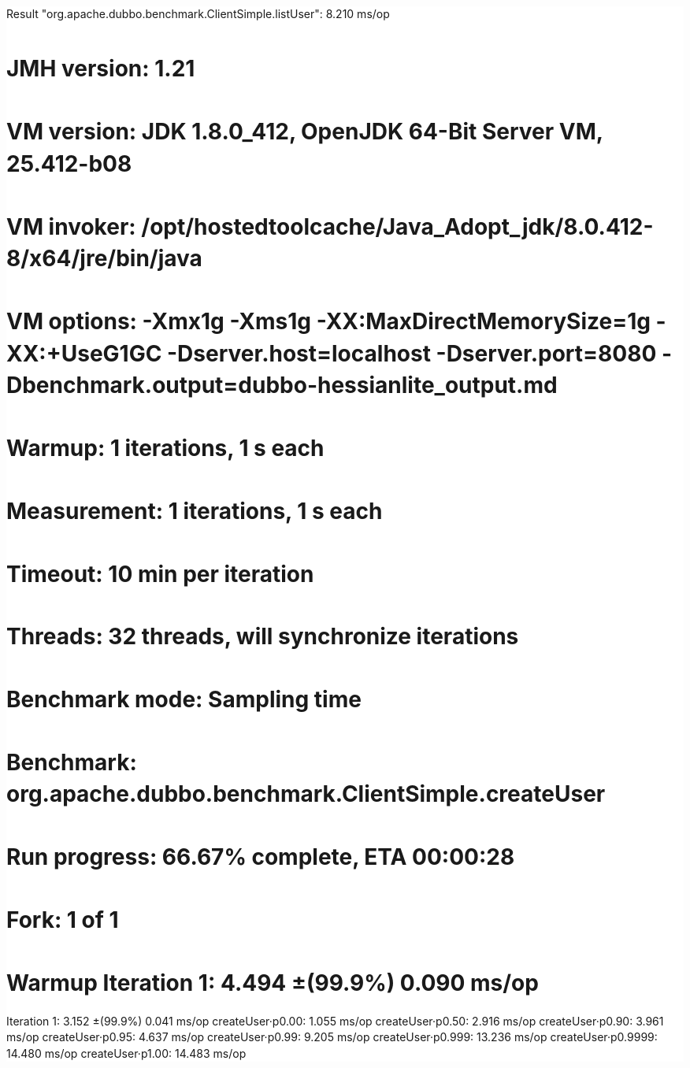 
Result "org.apache.dubbo.benchmark.ClientSimple.listUser":
  8.210 ms/op


# JMH version: 1.21
# VM version: JDK 1.8.0_412, OpenJDK 64-Bit Server VM, 25.412-b08
# VM invoker: /opt/hostedtoolcache/Java_Adopt_jdk/8.0.412-8/x64/jre/bin/java
# VM options: -Xmx1g -Xms1g -XX:MaxDirectMemorySize=1g -XX:+UseG1GC -Dserver.host=localhost -Dserver.port=8080 -Dbenchmark.output=dubbo-hessianlite_output.md
# Warmup: 1 iterations, 1 s each
# Measurement: 1 iterations, 1 s each
# Timeout: 10 min per iteration
# Threads: 32 threads, will synchronize iterations
# Benchmark mode: Sampling time
# Benchmark: org.apache.dubbo.benchmark.ClientSimple.createUser

# Run progress: 66.67% complete, ETA 00:00:28
# Fork: 1 of 1
# Warmup Iteration   1: 4.494 ±(99.9%) 0.090 ms/op
Iteration   1: 3.152 ±(99.9%) 0.041 ms/op
                 createUser·p0.00:   1.055 ms/op
                 createUser·p0.50:   2.916 ms/op
                 createUser·p0.90:   3.961 ms/op
                 createUser·p0.95:   4.637 ms/op
                 createUser·p0.99:   9.205 ms/op
                 createUser·p0.999:  13.236 ms/op
                 createUser·p0.9999: 14.480 ms/op
                 createUser·p1.00:   14.483 ms/op
